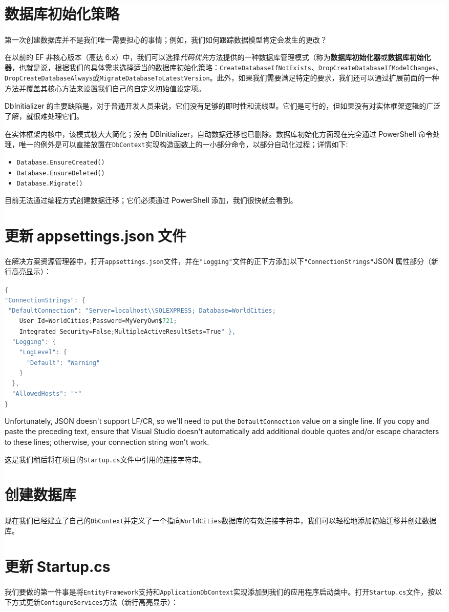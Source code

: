 # 数据库初始化策略

第一次创建数据库并不是我们唯一需要担心的事情；例如，我们如何跟踪数据模型肯定会发生的更改？

在以前的 EF 非核心版本（高达 6.x）中，我们可以选择*代码优先*方法提供的一种数据库管理模式（称为**数据库初始化器**或**数据库初始化器**，也就是说，根据我们的具体需求选择适当的数据库初始化策略：`CreateDatabaseIfNotExists`、`DropCreateDatabaseIfModelChanges`、`DropCreateDatabaseAlways`或`MigrateDatabaseToLatestVersion`。此外，如果我们需要满足特定的要求，我们还可以通过扩展前面的一种方法并覆盖其核心方法来设置我们自己的自定义初始值设定项。

DbInitializer 的主要缺陷是，对于普通开发人员来说，它们没有足够的即时性和流线型。它们是可行的，但如果没有对实体框架逻辑的广泛了解，就很难处理它们。

在实体框架内核中，该模式被大大简化；没有 DBInitializer，自动数据迁移也已删除。数据库初始化方面现在完全通过 PowerShell 命令处理，唯一的例外是可以直接放置在`DbContext`实现构造函数上的一小部分命令，以部分自动化过程；详情如下:

*   `Database.EnsureCreated()`
*   `Database.EnsureDeleted()`
*   `Database.Migrate()`

目前无法通过编程方式创建数据迁移；它们必须通过 PowerShell 添加，我们很快就会看到。

# 更新 appsettings.json 文件

在解决方案资源管理器中，打开`appsettings.json`文件，并在`"Logging"`文件的正下方添加以下`"ConnectionStrings"`JSON 属性部分（新行高亮显示）：

```cs
{
"ConnectionStrings": {
 "DefaultConnection": "Server=localhost\\SQLEXPRESS; Database=WorldCities;
    User Id=WorldCities;Password=MyVeryOwn$721;
    Integrated Security=False;MultipleActiveResultSets=True" },
  "Logging": {
    "LogLevel": {
      "Default": "Warning"
    }
  },
  "AllowedHosts": "*"
}
```

Unfortunately, JSON doesn't support LF/CR, so we'll need to put the `DefaultConnection` value on a single line. If you copy and paste the preceding text, ensure that Visual Studio doesn't automatically add additional double quotes and/or escape characters to these lines; otherwise, your connection string won't work.

这是我们稍后将在项目的`Startup.cs`文件中引用的连接字符串。

# 创建数据库

现在我们已经建立了自己的`DbContext`并定义了一个指向`WorldCities`数据库的有效连接字符串，我们可以轻松地添加初始迁移并创建数据库。

# 更新 Startup.cs

我们要做的第一件事是将`EntityFramework`支持和`ApplicationDbContext`实现添加到我们的应用程序启动类中。打开`Startup.cs`文件，按以下方式更新`ConfigureServices`方法（新行高亮显示）：
